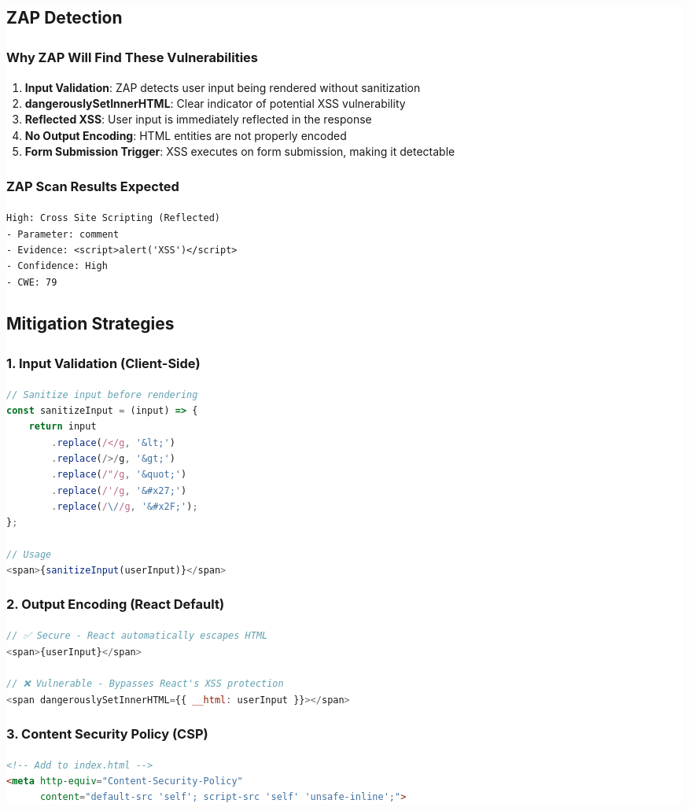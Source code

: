 ## ZAP Detection

### Why ZAP Will Find These Vulnerabilities

1. **Input Validation**: ZAP detects user input being rendered without sanitization
2. **dangerouslySetInnerHTML**: Clear indicator of potential XSS vulnerability
3. **Reflected XSS**: User input is immediately reflected in the response
4. **No Output Encoding**: HTML entities are not properly encoded
5. **Form Submission Trigger**: XSS executes on form submission, making it detectable

### ZAP Scan Results Expected

```
High: Cross Site Scripting (Reflected)
- Parameter: comment
- Evidence: <script>alert('XSS')</script>
- Confidence: High
- CWE: 79
```

## Mitigation Strategies

### 1. Input Validation (Client-Side)
```javascript
// Sanitize input before rendering
const sanitizeInput = (input) => {
    return input
        .replace(/</g, '&lt;')
        .replace(/>/g, '&gt;')
        .replace(/"/g, '&quot;')
        .replace(/'/g, '&#x27;')
        .replace(/\//g, '&#x2F;');
};

// Usage
<span>{sanitizeInput(userInput)}</span>
```

### 2. Output Encoding (React Default)
```javascript
// ✅ Secure - React automatically escapes HTML
<span>{userInput}</span>

// ❌ Vulnerable - Bypasses React's XSS protection
<span dangerouslySetInnerHTML={{ __html: userInput }}></span>
```

### 3. Content Security Policy (CSP)
```html
<!-- Add to index.html -->
<meta http-equiv="Content-Security-Policy" 
      content="default-src 'self'; script-src 'self' 'unsafe-inline';">
```
